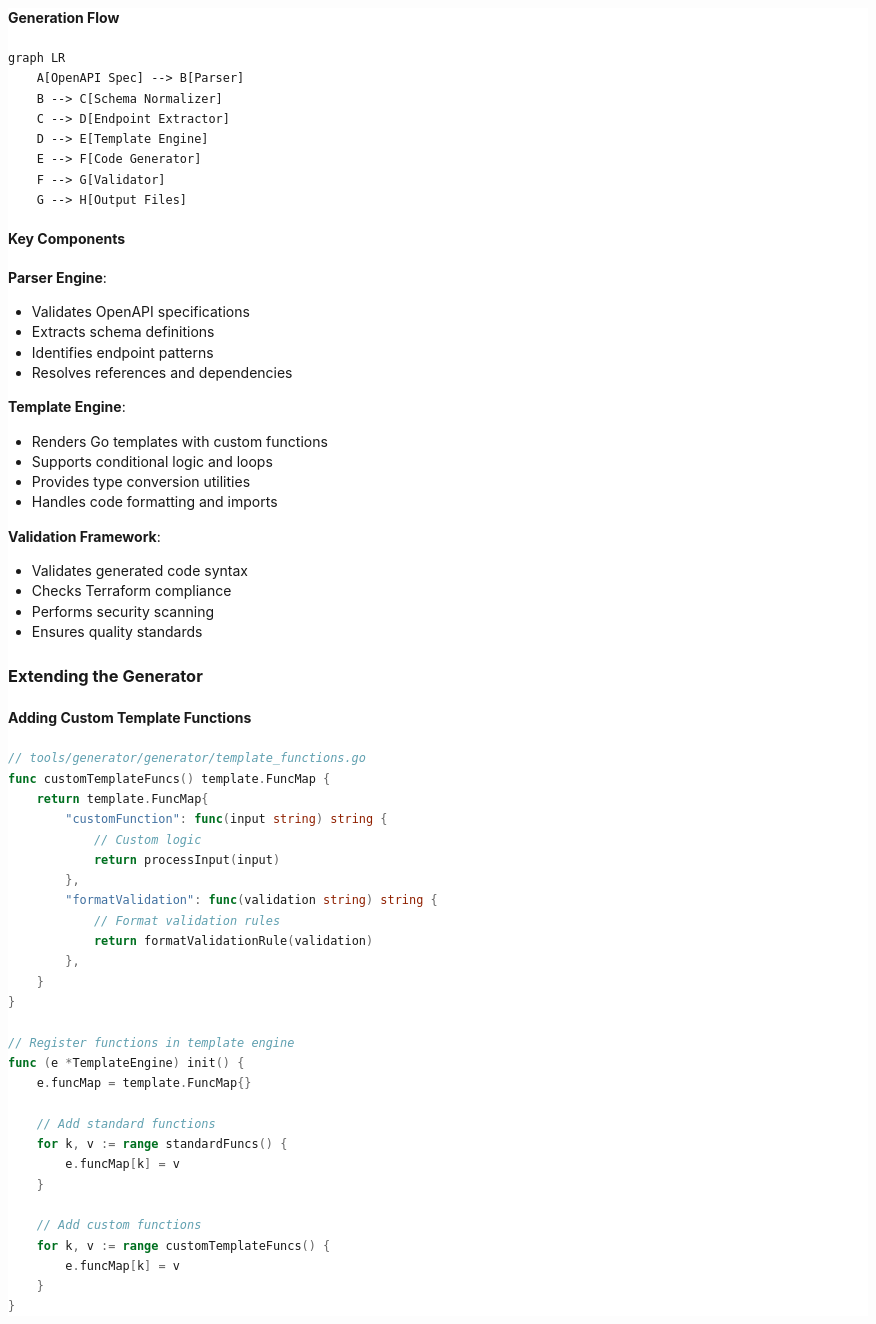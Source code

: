 #### Generation Flow
```mermaid
graph LR
    A[OpenAPI Spec] --> B[Parser]
    B --> C[Schema Normalizer]
    C --> D[Endpoint Extractor]
    D --> E[Template Engine]
    E --> F[Code Generator]
    F --> G[Validator]
    G --> H[Output Files]
```

#### Key Components

**Parser Engine**:
- Validates OpenAPI specifications
- Extracts schema definitions
- Identifies endpoint patterns
- Resolves references and dependencies

**Template Engine**:
- Renders Go templates with custom functions
- Supports conditional logic and loops
- Provides type conversion utilities
- Handles code formatting and imports

**Validation Framework**:
- Validates generated code syntax
- Checks Terraform compliance
- Performs security scanning
- Ensures quality standards

### Extending the Generator

#### Adding Custom Template Functions

```go
// tools/generator/generator/template_functions.go
func customTemplateFuncs() template.FuncMap {
    return template.FuncMap{
        "customFunction": func(input string) string {
            // Custom logic
            return processInput(input)
        },
        "formatValidation": func(validation string) string {
            // Format validation rules
            return formatValidationRule(validation)
        },
    }
}

// Register functions in template engine
func (e *TemplateEngine) init() {
    e.funcMap = template.FuncMap{}
    
    // Add standard functions
    for k, v := range standardFuncs() {
        e.funcMap[k] = v
    }
    
    // Add custom functions
    for k, v := range customTemplateFuncs() {
        e.funcMap[k] = v
    }
}
```